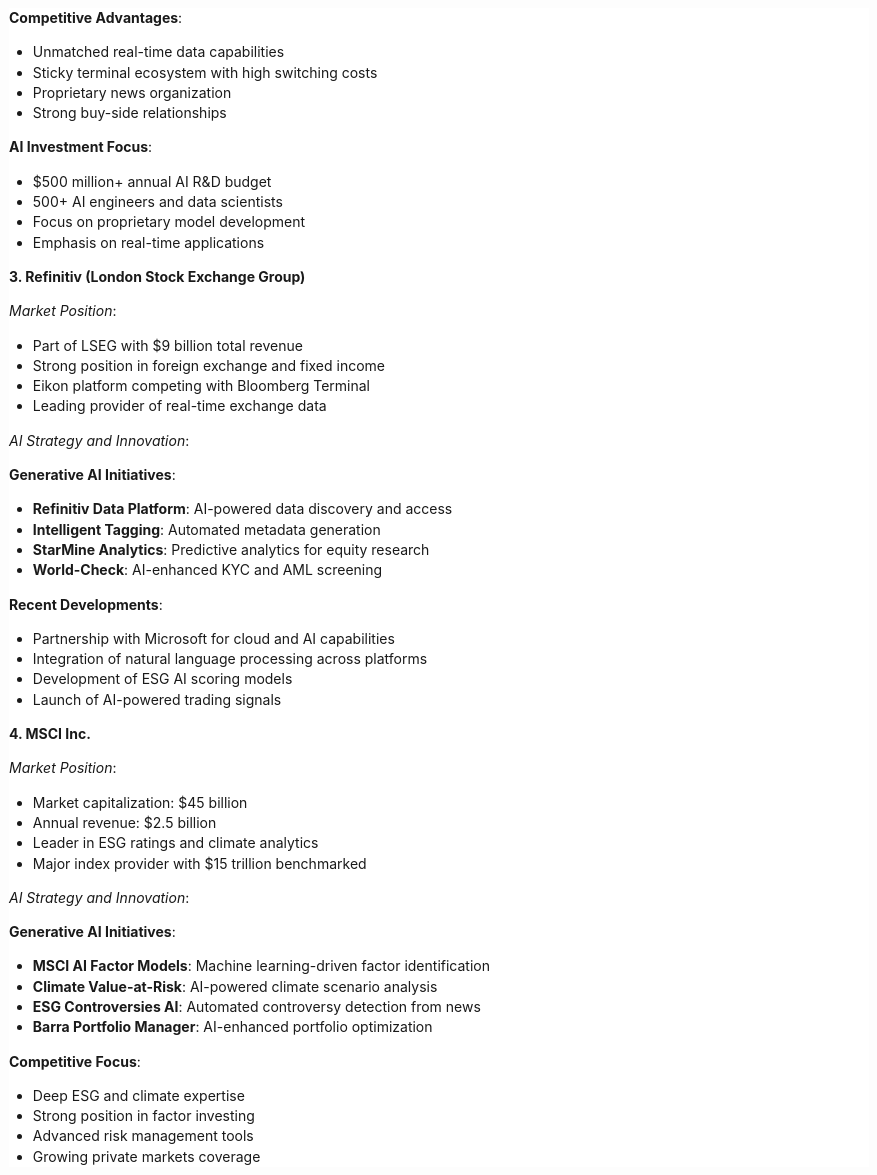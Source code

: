 **Competitive Advantages**:
- Unmatched real-time data capabilities
- Sticky terminal ecosystem with high switching costs
- Proprietary news organization
- Strong buy-side relationships

**AI Investment Focus**:
- $500 million+ annual AI R&D budget
- 500+ AI engineers and data scientists
- Focus on proprietary model development
- Emphasis on real-time applications

**3. Refinitiv (London Stock Exchange Group)**

*Market Position*:
- Part of LSEG with $9 billion total revenue
- Strong position in foreign exchange and fixed income
- Eikon platform competing with Bloomberg Terminal
- Leading provider of real-time exchange data

*AI Strategy and Innovation*:

**Generative AI Initiatives**:
- **Refinitiv Data Platform**: AI-powered data discovery and access
- **Intelligent Tagging**: Automated metadata generation
- **StarMine Analytics**: Predictive analytics for equity research
- **World-Check**: AI-enhanced KYC and AML screening

**Recent Developments**:
- Partnership with Microsoft for cloud and AI capabilities
- Integration of natural language processing across platforms
- Development of ESG AI scoring models
- Launch of AI-powered trading signals

**4. MSCI Inc.**

*Market Position*:
- Market capitalization: $45 billion
- Annual revenue: $2.5 billion
- Leader in ESG ratings and climate analytics
- Major index provider with $15 trillion benchmarked

*AI Strategy and Innovation*:

**Generative AI Initiatives**:
- **MSCI AI Factor Models**: Machine learning-driven factor identification
- **Climate Value-at-Risk**: AI-powered climate scenario analysis
- **ESG Controversies AI**: Automated controversy detection from news
- **Barra Portfolio Manager**: AI-enhanced portfolio optimization

**Competitive Focus**:
- Deep ESG and climate expertise
- Strong position in factor investing
- Advanced risk management tools
- Growing private markets coverage
